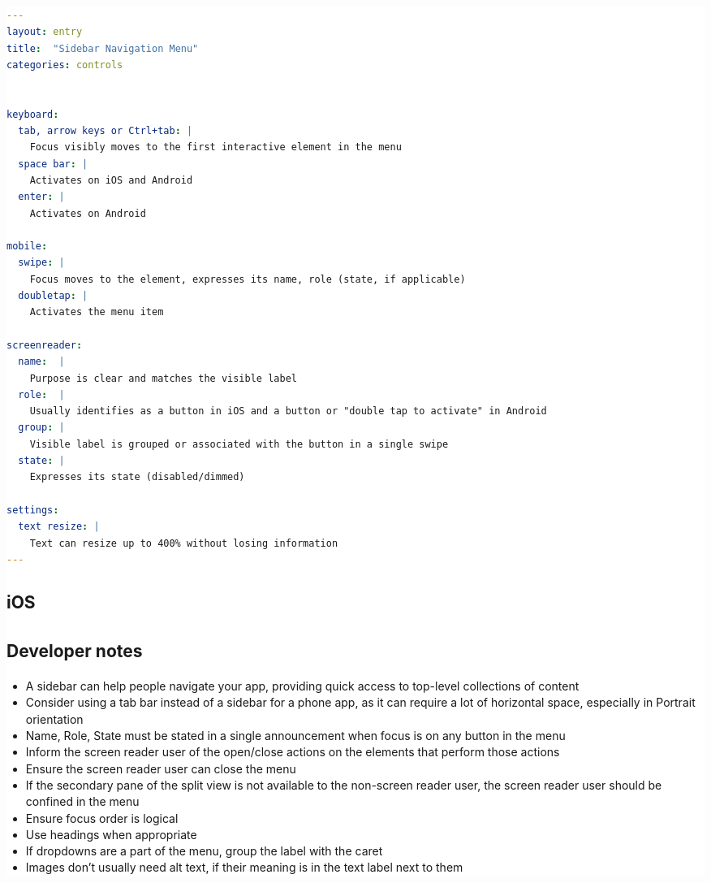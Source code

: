 ```yaml
---
layout: entry
title:  "Sidebar Navigation Menu" 
categories: controls 


keyboard:
  tab, arrow keys or Ctrl+tab: |
    Focus visibly moves to the first interactive element in the menu
  space bar: |
    Activates on iOS and Android
  enter: |
    Activates on Android
          
mobile:
  swipe: |
    Focus moves to the element, expresses its name, role (state, if applicable)
  doubletap: |
    Activates the menu item
    
screenreader: 
  name:  |
    Purpose is clear and matches the visible label
  role:  |
    Usually identifies as a button in iOS and a button or "double tap to activate" in Android
  group: |
    Visible label is grouped or associated with the button in a single swipe
  state: |
    Expresses its state (disabled/dimmed)

settings:
  text resize: |
    Text can resize up to 400% without losing information
---
```


## iOS

## Developer notes
- A sidebar can help people navigate your app, providing quick access to top-level collections of content
- Consider using a tab bar instead of a sidebar for a phone app, as it can require a lot of horizontal space, especially in Portrait orientation
- Name, Role, State must be stated in a single announcement when focus is on any button in the menu
- Inform the screen reader user of the open/close actions on the elements that perform those actions
- Ensure the screen reader user can close the menu
- If the secondary pane of the split view is not available to the non-screen reader user, the screen reader user should be confined in the menu
- Ensure focus order is logical
- Use headings when appropriate
- If dropdowns are a part of the menu, group the label with the caret
- Images don’t usually need alt text, if their meaning is in the text label next to them
